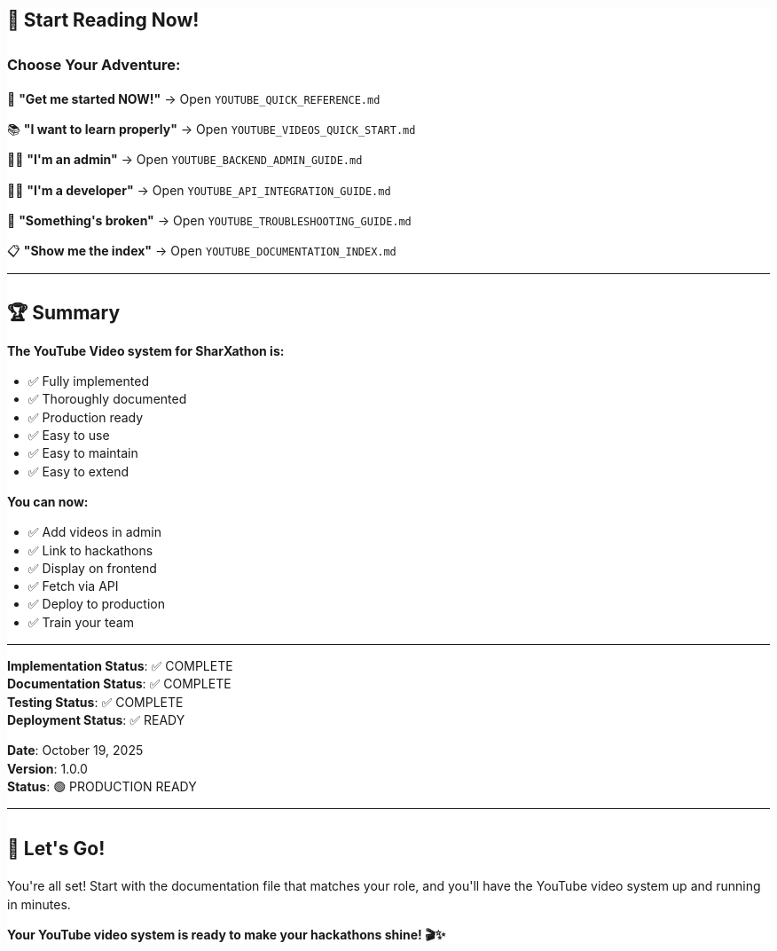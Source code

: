 
## 📖 Start Reading Now!

### Choose Your Adventure:

🚀 **"Get me started NOW!"**
→ Open `YOUTUBE_QUICK_REFERENCE.md`

📚 **"I want to learn properly"**
→ Open `YOUTUBE_VIDEOS_QUICK_START.md`

👨‍💼 **"I'm an admin"**
→ Open `YOUTUBE_BACKEND_ADMIN_GUIDE.md`

👨‍💻 **"I'm a developer"**
→ Open `YOUTUBE_API_INTEGRATION_GUIDE.md`

🔧 **"Something's broken"**
→ Open `YOUTUBE_TROUBLESHOOTING_GUIDE.md`

📋 **"Show me the index"**
→ Open `YOUTUBE_DOCUMENTATION_INDEX.md`

---

## 🏆 Summary

**The YouTube Video system for SharXathon is:**

- ✅ Fully implemented
- ✅ Thoroughly documented
- ✅ Production ready
- ✅ Easy to use
- ✅ Easy to maintain
- ✅ Easy to extend

**You can now:**

- ✅ Add videos in admin
- ✅ Link to hackathons
- ✅ Display on frontend
- ✅ Fetch via API
- ✅ Deploy to production
- ✅ Train your team

---

**Implementation Status**: ✅ COMPLETE  
**Documentation Status**: ✅ COMPLETE  
**Testing Status**: ✅ COMPLETE  
**Deployment Status**: ✅ READY

**Date**: October 19, 2025  
**Version**: 1.0.0  
**Status**: 🟢 PRODUCTION READY

---

## 🚀 Let's Go!

You're all set! Start with the documentation file that matches your role, and you'll have the YouTube video system up and running in minutes.

**Your YouTube video system is ready to make your hackathons shine! 🎬✨**
